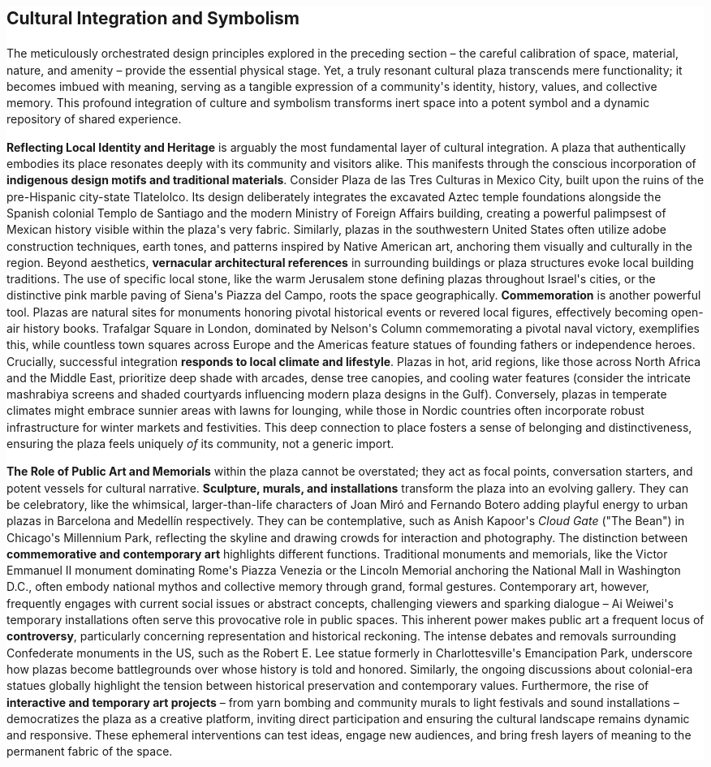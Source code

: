 ## Cultural Integration and Symbolism

The meticulously orchestrated design principles explored in the preceding section – the careful calibration of space, material, nature, and amenity – provide the essential physical stage. Yet, a truly resonant cultural plaza transcends mere functionality; it becomes imbued with meaning, serving as a tangible expression of a community's identity, history, values, and collective memory. This profound integration of culture and symbolism transforms inert space into a potent symbol and a dynamic repository of shared experience.

**Reflecting Local Identity and Heritage** is arguably the most fundamental layer of cultural integration. A plaza that authentically embodies its place resonates deeply with its community and visitors alike. This manifests through the conscious incorporation of **indigenous design motifs and traditional materials**. Consider Plaza de las Tres Culturas in Mexico City, built upon the ruins of the pre-Hispanic city-state Tlatelolco. Its design deliberately integrates the excavated Aztec temple foundations alongside the Spanish colonial Templo de Santiago and the modern Ministry of Foreign Affairs building, creating a powerful palimpsest of Mexican history visible within the plaza's very fabric. Similarly, plazas in the southwestern United States often utilize adobe construction techniques, earth tones, and patterns inspired by Native American art, anchoring them visually and culturally in the region. Beyond aesthetics, **vernacular architectural references** in surrounding buildings or plaza structures evoke local building traditions. The use of specific local stone, like the warm Jerusalem stone defining plazas throughout Israel's cities, or the distinctive pink marble paving of Siena's Piazza del Campo, roots the space geographically. **Commemoration** is another powerful tool. Plazas are natural sites for monuments honoring pivotal historical events or revered local figures, effectively becoming open-air history books. Trafalgar Square in London, dominated by Nelson's Column commemorating a pivotal naval victory, exemplifies this, while countless town squares across Europe and the Americas feature statues of founding fathers or independence heroes. Crucially, successful integration **responds to local climate and lifestyle**. Plazas in hot, arid regions, like those across North Africa and the Middle East, prioritize deep shade with arcades, dense tree canopies, and cooling water features (consider the intricate mashrabiya screens and shaded courtyards influencing modern plaza designs in the Gulf). Conversely, plazas in temperate climates might embrace sunnier areas with lawns for lounging, while those in Nordic countries often incorporate robust infrastructure for winter markets and festivities. This deep connection to place fosters a sense of belonging and distinctiveness, ensuring the plaza feels uniquely *of* its community, not a generic import.

**The Role of Public Art and Memorials** within the plaza cannot be overstated; they act as focal points, conversation starters, and potent vessels for cultural narrative. **Sculpture, murals, and installations** transform the plaza into an evolving gallery. They can be celebratory, like the whimsical, larger-than-life characters of Joan Miró and Fernando Botero adding playful energy to urban plazas in Barcelona and Medellín respectively. They can be contemplative, such as Anish Kapoor's *Cloud Gate* ("The Bean") in Chicago's Millennium Park, reflecting the skyline and drawing crowds for interaction and photography. The distinction between **commemorative and contemporary art** highlights different functions. Traditional monuments and memorials, like the Victor Emmanuel II monument dominating Rome's Piazza Venezia or the Lincoln Memorial anchoring the National Mall in Washington D.C., often embody national mythos and collective memory through grand, formal gestures. Contemporary art, however, frequently engages with current social issues or abstract concepts, challenging viewers and sparking dialogue – Ai Weiwei's temporary installations often serve this provocative role in public spaces. This inherent power makes public art a frequent locus of **controversy**, particularly concerning representation and historical reckoning. The intense debates and removals surrounding Confederate monuments in the US, such as the Robert E. Lee statue formerly in Charlottesville's Emancipation Park, underscore how plazas become battlegrounds over whose history is told and honored. Similarly, the ongoing discussions about colonial-era statues globally highlight the tension between historical preservation and contemporary values. Furthermore, the rise of **interactive and temporary art projects** – from yarn bombing and community murals to light festivals and sound installations – democratizes the plaza as a creative platform, inviting direct participation and ensuring the cultural landscape remains dynamic and responsive. These ephemeral interventions can test ideas, engage new audiences, and bring fresh layers of meaning to the permanent fabric of the space.
